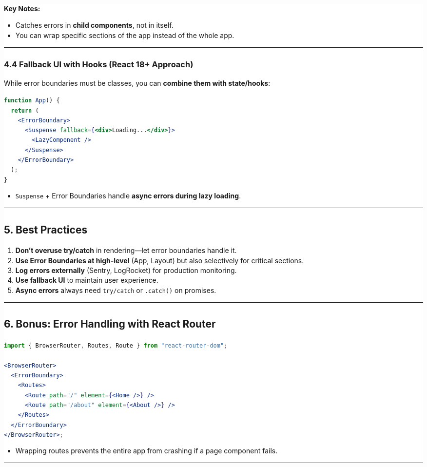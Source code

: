 **Key Notes:**

- Catches errors in **child components**, not in itself.
- You can wrap specific sections of the app instead of the whole app.

---

### **4.4 Fallback UI with Hooks (React 18+ Approach)**

While error boundaries must be classes, you can **combine them with state/hooks**:

```jsx
function App() {
  return (
    <ErrorBoundary>
      <Suspense fallback={<div>Loading...</div>}>
        <LazyComponent />
      </Suspense>
    </ErrorBoundary>
  );
}
```

- `Suspense` + Error Boundaries handle **async errors during lazy loading**.

---

## **5. Best Practices**

1. **Don’t overuse try/catch** in rendering—let error boundaries handle it.
2. **Use Error Boundaries at high-level** (App, Layout) but also selectively for critical sections.
3. **Log errors externally** (Sentry, LogRocket) for production monitoring.
4. **Use fallback UI** to maintain user experience.
5. **Async errors** always need `try/catch` or `.catch()` on promises.

---

## **6. Bonus: Error Handling with React Router**

```jsx
import { BrowserRouter, Routes, Route } from "react-router-dom";

<BrowserRouter>
  <ErrorBoundary>
    <Routes>
      <Route path="/" element={<Home />} />
      <Route path="/about" element={<About />} />
    </Routes>
  </ErrorBoundary>
</BrowserRouter>;
```

- Wrapping routes prevents the entire app from crashing if a page component fails.

---
